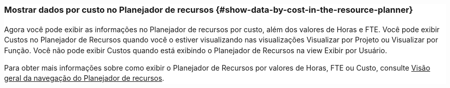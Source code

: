 ### Mostrar dados por custo no Planejador de recursos {#show-data-by-cost-in-the-resource-planner}

Agora você pode exibir as informações no Planejador de recursos por custo, além dos valores de Horas e FTE. Você pode exibir Custos no Planejador de Recursos quando você o estiver visualizando nas visualizações Visualizar por Projeto ou Visualizar por Função. Você não pode exibir Custos quando está exibindo o Planejador de Recursos na view Exibir por Usuário.

Para obter mais informações sobre como exibir o Planejador de Recursos por valores de Horas, FTE ou Custo, consulte [Visão geral da navegação do Planejador de recursos](../../../../resource-mgmt/resource-planning/resource-planner-navigation.md).
